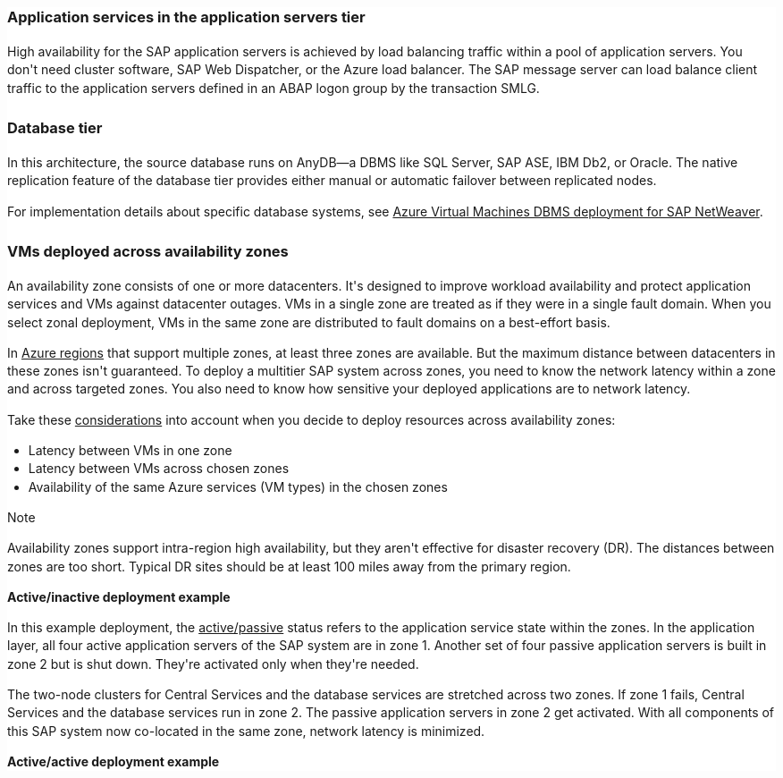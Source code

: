 ### Application services in the application servers tier

High availability for the SAP application servers is achieved by load balancing traffic within a pool of application servers. You don't need cluster software, SAP Web Dispatcher, or the Azure load balancer. The SAP message server can load balance client traffic to the application servers defined in an ABAP logon group by the transaction SMLG.  

### Database tier

In this architecture, the source database runs on AnyDB—a DBMS like SQL Server, SAP ASE, IBM Db2, or Oracle. The native replication feature of the database tier provides either manual or automatic failover between replicated nodes.

For implementation details about specific database systems, see [Azure Virtual Machines DBMS deployment for SAP NetWeaver](/azure/virtual-machines/workloads/sap/dbms_guide_general).

### VMs deployed across availability zones

An availability zone consists of one or more datacenters. It's designed to improve workload availability and protect application services and VMs against datacenter outages. VMs in a single zone are treated as if they were in a single fault domain. When you select zonal deployment, VMs in the same zone are distributed to fault domains on a best-effort basis.

In [Azure regions](https://azure.microsoft.com/global-infrastructure/regions) that support multiple zones, at least three zones are available. But the maximum distance between datacenters in these zones isn't guaranteed. To deploy a multitier SAP system across zones, you need to know the network latency within a zone and across targeted zones. You also need to know how sensitive your deployed applications are to network latency.

Take these [considerations](/azure/virtual-machines/workloads/sap/sap-ha-availability-zones) into account when you decide to deploy resources across availability zones:

- Latency between VMs in one zone
- Latency between VMs across chosen zones
- Availability of the same Azure services (VM types) in the chosen zones

> [!NOTE]
> Availability zones support intra-region high availability, but they aren't effective for disaster recovery (DR). The distances between zones are too short. Typical DR sites should be at least 100 miles away from the primary region.

**Active/inactive deployment example**

In this example deployment, the [active/passive](/azure/virtual-machines/workloads/sap/sap-ha-availability-zones#activepassive-deployment) status refers to the application service state within the zones. In the application layer, all four active application servers of the SAP system are in zone 1. Another set of four passive application servers is built in zone 2 but is shut down. They're activated only when they're needed.

The two-node clusters for Central Services and the database services are stretched across two zones. If zone 1 fails, Central Services and the database services run in zone 2. The passive application servers in zone 2 get activated. With all components of this SAP system now co-located in the same zone, network latency is minimized.

**Active/active deployment example**


[aaf-cost]: /azure/architecture/framework/cost/overview
[azure-pricing-calculator]: https://azure.microsoft.com/pricing/calculator
[expressroute-pricing]: https://azure.microsoft.com/pricing/details/expressroute
[az-spot-vms]: /azure/virtual-machines/windows/spot-vms